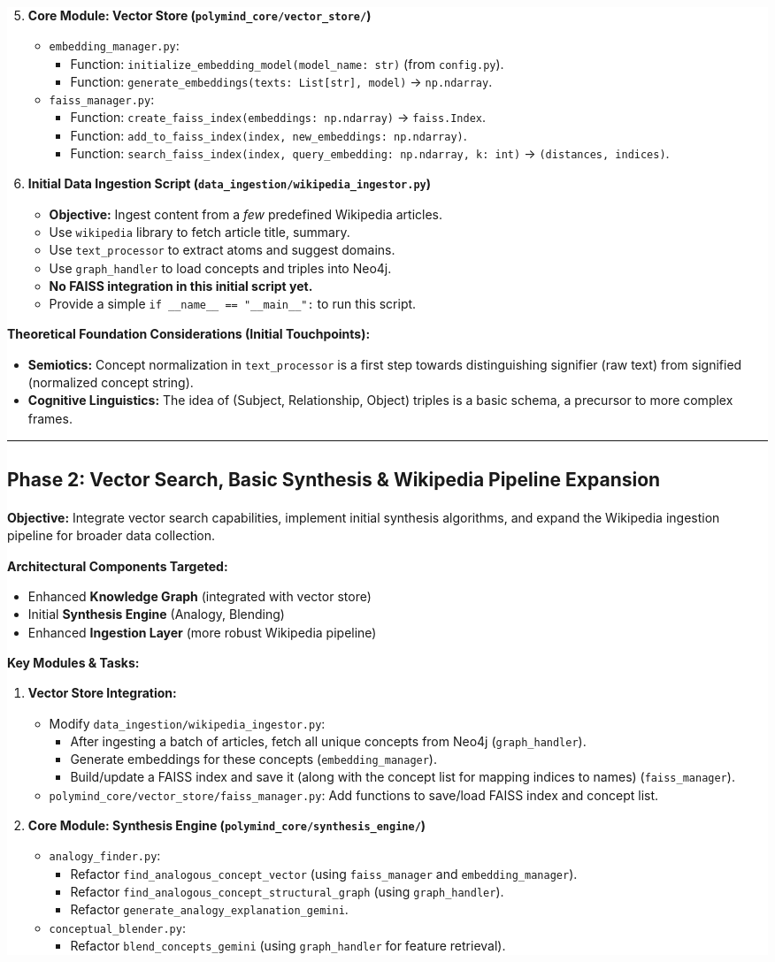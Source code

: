 5.  **Core Module: Vector Store (`polymind_core/vector_store/`)**
    *   `embedding_manager.py`:
        *   Function: `initialize_embedding_model(model_name: str)` (from `config.py`).
        *   Function: `generate_embeddings(texts: List[str], model)` -> `np.ndarray`.
    *   `faiss_manager.py`:
        *   Function: `create_faiss_index(embeddings: np.ndarray)` -> `faiss.Index`.
        *   Function: `add_to_faiss_index(index, new_embeddings: np.ndarray)`.
        *   Function: `search_faiss_index(index, query_embedding: np.ndarray, k: int)` -> `(distances, indices)`.

6.  **Initial Data Ingestion Script (`data_ingestion/wikipedia_ingestor.py`)**
    *   **Objective:** Ingest content from a *few* predefined Wikipedia articles.
    *   Use `wikipedia` library to fetch article title, summary.
    *   Use `text_processor` to extract atoms and suggest domains.
    *   Use `graph_handler` to load concepts and triples into Neo4j.
    *   **No FAISS integration in this initial script yet.**
    *   Provide a simple `if __name__ == "__main__":` to run this script.

**Theoretical Foundation Considerations (Initial Touchpoints):**
*   **Semiotics:** Concept normalization in `text_processor` is a first step towards distinguishing signifier (raw text) from signified (normalized concept string).
*   **Cognitive Linguistics:** The idea of (Subject, Relationship, Object) triples is a basic schema, a precursor to more complex frames.

---

## Phase 2: Vector Search, Basic Synthesis & Wikipedia Pipeline Expansion

**Objective:** Integrate vector search capabilities, implement initial synthesis algorithms, and expand the Wikipedia ingestion pipeline for broader data collection.

**Architectural Components Targeted:**
*   Enhanced **Knowledge Graph** (integrated with vector store)
*   Initial **Synthesis Engine** (Analogy, Blending)
*   Enhanced **Ingestion Layer** (more robust Wikipedia pipeline)

**Key Modules & Tasks:**

1.  **Vector Store Integration:**
    *   Modify `data_ingestion/wikipedia_ingestor.py`:
        *   After ingesting a batch of articles, fetch all unique concepts from Neo4j (`graph_handler`).
        *   Generate embeddings for these concepts (`embedding_manager`).
        *   Build/update a FAISS index and save it (along with the concept list for mapping indices to names) (`faiss_manager`).
    *   `polymind_core/vector_store/faiss_manager.py`: Add functions to save/load FAISS index and concept list.

2.  **Core Module: Synthesis Engine (`polymind_core/synthesis_engine/`)**
    *   `analogy_finder.py`:
        *   Refactor `find_analogous_concept_vector` (using `faiss_manager` and `embedding_manager`).
        *   Refactor `find_analogous_concept_structural_graph` (using `graph_handler`).
        *   Refactor `generate_analogy_explanation_gemini`.
    *   `conceptual_blender.py`:
        *   Refactor `blend_concepts_gemini` (using `graph_handler` for feature retrieval).
